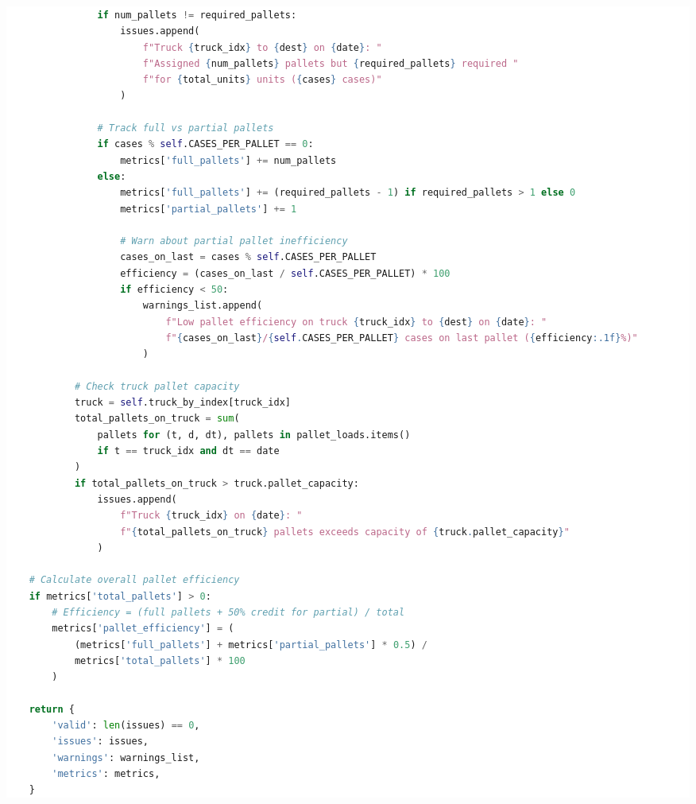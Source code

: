 ```python
                if num_pallets != required_pallets:
                    issues.append(
                        f"Truck {truck_idx} to {dest} on {date}: "
                        f"Assigned {num_pallets} pallets but {required_pallets} required "
                        f"for {total_units} units ({cases} cases)"
                    )

                # Track full vs partial pallets
                if cases % self.CASES_PER_PALLET == 0:
                    metrics['full_pallets'] += num_pallets
                else:
                    metrics['full_pallets'] += (required_pallets - 1) if required_pallets > 1 else 0
                    metrics['partial_pallets'] += 1

                    # Warn about partial pallet inefficiency
                    cases_on_last = cases % self.CASES_PER_PALLET
                    efficiency = (cases_on_last / self.CASES_PER_PALLET) * 100
                    if efficiency < 50:
                        warnings_list.append(
                            f"Low pallet efficiency on truck {truck_idx} to {dest} on {date}: "
                            f"{cases_on_last}/{self.CASES_PER_PALLET} cases on last pallet ({efficiency:.1f}%)"
                        )

            # Check truck pallet capacity
            truck = self.truck_by_index[truck_idx]
            total_pallets_on_truck = sum(
                pallets for (t, d, dt), pallets in pallet_loads.items()
                if t == truck_idx and dt == date
            )
            if total_pallets_on_truck > truck.pallet_capacity:
                issues.append(
                    f"Truck {truck_idx} on {date}: "
                    f"{total_pallets_on_truck} pallets exceeds capacity of {truck.pallet_capacity}"
                )

    # Calculate overall pallet efficiency
    if metrics['total_pallets'] > 0:
        # Efficiency = (full pallets + 50% credit for partial) / total
        metrics['pallet_efficiency'] = (
            (metrics['full_pallets'] + metrics['partial_pallets'] * 0.5) /
            metrics['total_pallets'] * 100
        )

    return {
        'valid': len(issues) == 0,
        'issues': issues,
        'warnings': warnings_list,
        'metrics': metrics,
    }
```
